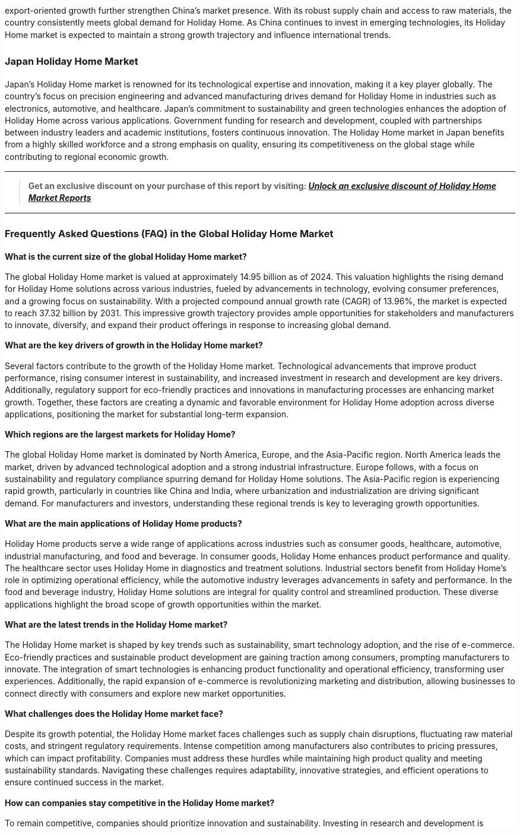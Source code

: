 export-oriented growth further strengthen China&rsquo;s market presence. With its robust supply chain and access to raw materials, the country consistently meets global demand for Holiday Home. As China continues to invest in emerging technologies, its Holiday Home market is expected to maintain a strong growth trajectory and influence international trends.</p><h3>Japan Holiday Home Market</h3><p>Japan&rsquo;s Holiday Home market is renowned for its technological expertise and innovation, making it a key player globally. The country&rsquo;s focus on precision engineering and advanced manufacturing drives demand for Holiday Home in industries such as electronics, automotive, and healthcare. Japan&rsquo;s commitment to sustainability and green technologies enhances the adoption of Holiday Home across various applications. Government funding for research and development, coupled with partnerships between industry leaders and academic institutions, fosters continuous innovation. The Holiday Home market in Japan benefits from a highly skilled workforce and a strong emphasis on quality, ensuring its competitiveness on the global stage while contributing to regional economic growth.</p><hr /><blockquote><p><strong>Get an exclusive discount on your purchase of this report by visiting: <em><a href="://marketresearchpulse.com/ask-for-discount/34224?utm_source=Github&amp;utm_medium=023">Unlock an exclusive discount of Holiday Home Market Reports</a></em>&nbsp;</strong></p></blockquote><hr /><h3>Frequently Asked Questions (FAQ) in the Global Holiday Home Market</h3><p><strong>What is the current size of the global Holiday Home market?</strong></p><p>The global Holiday Home market is valued at approximately 14.95 billion as of 2024. This valuation highlights the rising demand for Holiday Home solutions across various industries, fueled by advancements in technology, evolving consumer preferences, and a growing focus on sustainability. With a projected compound annual growth rate (CAGR) of 13.96%, the market is expected to reach 37.32 billion by 2031. This impressive growth trajectory provides ample opportunities for stakeholders and manufacturers to innovate, diversify, and expand their product offerings in response to increasing global demand.</p><p><strong>What are the key drivers of growth in the Holiday Home market?</strong></p><p>Several factors contribute to the growth of the Holiday Home market. Technological advancements that improve product performance, rising consumer interest in sustainability, and increased investment in research and development are key drivers. Additionally, regulatory support for eco-friendly practices and innovations in manufacturing processes are enhancing market growth. Together, these factors are creating a dynamic and favorable environment for Holiday Home adoption across diverse applications, positioning the market for substantial long-term expansion.</p><p><strong>Which regions are the largest markets for Holiday Home?</strong></p><p>The global Holiday Home market is dominated by North America, Europe, and the Asia-Pacific region. North America leads the market, driven by advanced technological adoption and a strong industrial infrastructure. Europe follows, with a focus on sustainability and regulatory compliance spurring demand for Holiday Home solutions. The Asia-Pacific region is experiencing rapid growth, particularly in countries like China and India, where urbanization and industrialization are driving significant demand. For manufacturers and investors, understanding these regional trends is key to leveraging growth opportunities.</p><p><strong>What are the main applications of Holiday Home products?</strong></p><p>Holiday Home products serve a wide range of applications across industries such as consumer goods, healthcare, automotive, industrial manufacturing, and food and beverage. In consumer goods, Holiday Home enhances product performance and quality. The healthcare sector uses Holiday Home in diagnostics and treatment solutions. Industrial sectors benefit from Holiday Home&rsquo;s role in optimizing operational efficiency, while the automotive industry leverages advancements in safety and performance. In the food and beverage industry, Holiday Home solutions are integral for quality control and streamlined production. These diverse applications highlight the broad scope of growth opportunities within the market.</p><p><strong>What are the latest trends in the Holiday Home market?</strong></p><p>The Holiday Home market is shaped by key trends such as sustainability, smart technology adoption, and the rise of e-commerce. Eco-friendly practices and sustainable product development are gaining traction among consumers, prompting manufacturers to innovate. The integration of smart technologies is enhancing product functionality and operational efficiency, transforming user experiences. Additionally, the rapid expansion of e-commerce is revolutionizing marketing and distribution, allowing businesses to connect directly with consumers and explore new market opportunities.</p><p><strong>What challenges does the Holiday Home market face?</strong></p><p>Despite its growth potential, the Holiday Home market faces challenges such as supply chain disruptions, fluctuating raw material costs, and stringent regulatory requirements. Intense competition among manufacturers also contributes to pricing pressures, which can impact profitability. Companies must address these hurdles while maintaining high product quality and meeting sustainability standards. Navigating these challenges requires adaptability, innovative strategies, and efficient operations to ensure continued success in the market.</p><p><strong>How can companies stay competitive in the Holiday Home market?</strong></p><p>To remain competitive, companies should prioritize innovation and sustainability. Investing in research and development is